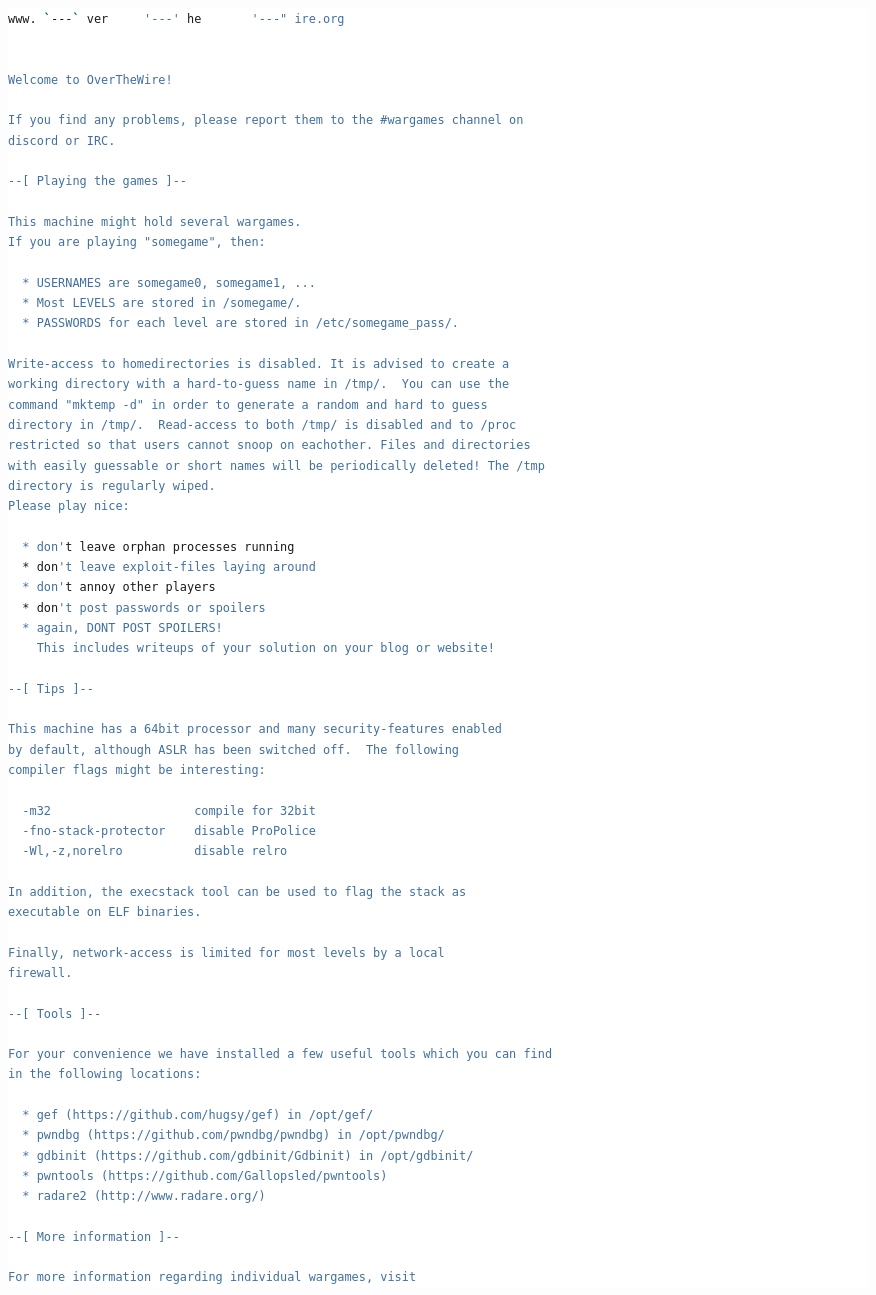   ```bash
  www. `---` ver     '---' he       '---" ire.org


Welcome to OverTheWire!

If you find any problems, please report them to the #wargames channel on
discord or IRC.

--[ Playing the games ]--

  This machine might hold several wargames.
  If you are playing "somegame", then:

    * USERNAMES are somegame0, somegame1, ...
    * Most LEVELS are stored in /somegame/.
    * PASSWORDS for each level are stored in /etc/somegame_pass/.

  Write-access to homedirectories is disabled. It is advised to create a
  working directory with a hard-to-guess name in /tmp/.  You can use the
  command "mktemp -d" in order to generate a random and hard to guess
  directory in /tmp/.  Read-access to both /tmp/ is disabled and to /proc
  restricted so that users cannot snoop on eachother. Files and directories
  with easily guessable or short names will be periodically deleted! The /tmp
  directory is regularly wiped.
  Please play nice:

    * don't leave orphan processes running
    * don't leave exploit-files laying around
    * don't annoy other players
    * don't post passwords or spoilers
    * again, DONT POST SPOILERS!
      This includes writeups of your solution on your blog or website!

--[ Tips ]--

  This machine has a 64bit processor and many security-features enabled
  by default, although ASLR has been switched off.  The following
  compiler flags might be interesting:

    -m32                    compile for 32bit
    -fno-stack-protector    disable ProPolice
    -Wl,-z,norelro          disable relro

  In addition, the execstack tool can be used to flag the stack as
  executable on ELF binaries.

  Finally, network-access is limited for most levels by a local
  firewall.

--[ Tools ]--

 For your convenience we have installed a few useful tools which you can find
 in the following locations:

    * gef (https://github.com/hugsy/gef) in /opt/gef/
    * pwndbg (https://github.com/pwndbg/pwndbg) in /opt/pwndbg/
    * gdbinit (https://github.com/gdbinit/Gdbinit) in /opt/gdbinit/
    * pwntools (https://github.com/Gallopsled/pwntools)
    * radare2 (http://www.radare.org/)

--[ More information ]--

  For more information regarding individual wargames, visit
  ```